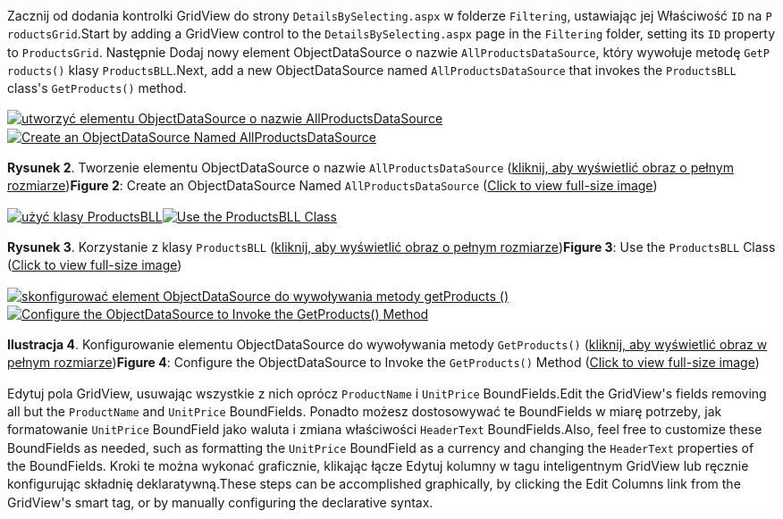 <span data-ttu-id="c6746-121">Zacznij od dodania kontrolki GridView do strony `DetailsBySelecting.aspx` w folderze `Filtering`, ustawiając jej Właściwość `ID` na `ProductsGrid`.</span><span class="sxs-lookup"><span data-stu-id="c6746-121">Start by adding a GridView control to the `DetailsBySelecting.aspx` page in the `Filtering` folder, setting its `ID` property to `ProductsGrid`.</span></span> <span data-ttu-id="c6746-122">Następnie Dodaj nowy element ObjectDataSource o nazwie `AllProductsDataSource`, który wywołuje metodę `GetProducts()` klasy `ProductsBLL`.</span><span class="sxs-lookup"><span data-stu-id="c6746-122">Next, add a new ObjectDataSource named `AllProductsDataSource` that invokes the `ProductsBLL` class's `GetProducts()` method.</span></span>

<span data-ttu-id="c6746-123">[![utworzyć elementu ObjectDataSource o nazwie AllProductsDataSource](master-detail-using-a-selectable-master-gridview-with-a-details-detailview-vb/_static/image5.png)](master-detail-using-a-selectable-master-gridview-with-a-details-detailview-vb/_static/image4.png)</span><span class="sxs-lookup"><span data-stu-id="c6746-123">[![Create an ObjectDataSource Named AllProductsDataSource](master-detail-using-a-selectable-master-gridview-with-a-details-detailview-vb/_static/image5.png)](master-detail-using-a-selectable-master-gridview-with-a-details-detailview-vb/_static/image4.png)</span></span>

<span data-ttu-id="c6746-124">**Rysunek 2**. Tworzenie elementu ObjectDataSource o nazwie `AllProductsDataSource` ([kliknij, aby wyświetlić obraz o pełnym rozmiarze](master-detail-using-a-selectable-master-gridview-with-a-details-detailview-vb/_static/image6.png))</span><span class="sxs-lookup"><span data-stu-id="c6746-124">**Figure 2**: Create an ObjectDataSource Named `AllProductsDataSource` ([Click to view full-size image](master-detail-using-a-selectable-master-gridview-with-a-details-detailview-vb/_static/image6.png))</span></span>

<span data-ttu-id="c6746-125">[![użyć klasy ProductsBLL](master-detail-using-a-selectable-master-gridview-with-a-details-detailview-vb/_static/image8.png)](master-detail-using-a-selectable-master-gridview-with-a-details-detailview-vb/_static/image7.png)</span><span class="sxs-lookup"><span data-stu-id="c6746-125">[![Use the ProductsBLL Class](master-detail-using-a-selectable-master-gridview-with-a-details-detailview-vb/_static/image8.png)](master-detail-using-a-selectable-master-gridview-with-a-details-detailview-vb/_static/image7.png)</span></span>

<span data-ttu-id="c6746-126">**Rysunek 3**. Korzystanie z klasy `ProductsBLL` ([kliknij, aby wyświetlić obraz o pełnym rozmiarze](master-detail-using-a-selectable-master-gridview-with-a-details-detailview-vb/_static/image9.png))</span><span class="sxs-lookup"><span data-stu-id="c6746-126">**Figure 3**: Use the `ProductsBLL` Class ([Click to view full-size image](master-detail-using-a-selectable-master-gridview-with-a-details-detailview-vb/_static/image9.png))</span></span>

<span data-ttu-id="c6746-127">[![skonfigurować element ObjectDataSource do wywoływania metody getProducts ()](master-detail-using-a-selectable-master-gridview-with-a-details-detailview-vb/_static/image11.png)](master-detail-using-a-selectable-master-gridview-with-a-details-detailview-vb/_static/image10.png)</span><span class="sxs-lookup"><span data-stu-id="c6746-127">[![Configure the ObjectDataSource to Invoke the GetProducts() Method](master-detail-using-a-selectable-master-gridview-with-a-details-detailview-vb/_static/image11.png)](master-detail-using-a-selectable-master-gridview-with-a-details-detailview-vb/_static/image10.png)</span></span>

<span data-ttu-id="c6746-128">**Ilustracja 4**. Konfigurowanie elementu ObjectDataSource do wywoływania metody `GetProducts()` ([kliknij, aby wyświetlić obraz w pełnym rozmiarze](master-detail-using-a-selectable-master-gridview-with-a-details-detailview-vb/_static/image12.png))</span><span class="sxs-lookup"><span data-stu-id="c6746-128">**Figure 4**: Configure the ObjectDataSource to Invoke the `GetProducts()` Method ([Click to view full-size image](master-detail-using-a-selectable-master-gridview-with-a-details-detailview-vb/_static/image12.png))</span></span>

<span data-ttu-id="c6746-129">Edytuj pola GridView, usuwając wszystkie z nich oprócz `ProductName` i `UnitPrice` BoundFields.</span><span class="sxs-lookup"><span data-stu-id="c6746-129">Edit the GridView's fields removing all but the `ProductName` and `UnitPrice` BoundFields.</span></span> <span data-ttu-id="c6746-130">Ponadto możesz dostosowywać te BoundFields w miarę potrzeby, jak formatowanie `UnitPrice` BoundField jako waluta i zmiana właściwości `HeaderText` BoundFields.</span><span class="sxs-lookup"><span data-stu-id="c6746-130">Also, feel free to customize these BoundFields as needed, such as formatting the `UnitPrice` BoundField as a currency and changing the `HeaderText` properties of the BoundFields.</span></span> <span data-ttu-id="c6746-131">Kroki te można wykonać graficznie, klikając łącze Edytuj kolumny w tagu inteligentnym GridView lub ręcznie konfigurując składnię deklaratywną.</span><span class="sxs-lookup"><span data-stu-id="c6746-131">These steps can be accomplished graphically, by clicking the Edit Columns link from the GridView's smart tag, or by manually configuring the declarative syntax.</span></span>
